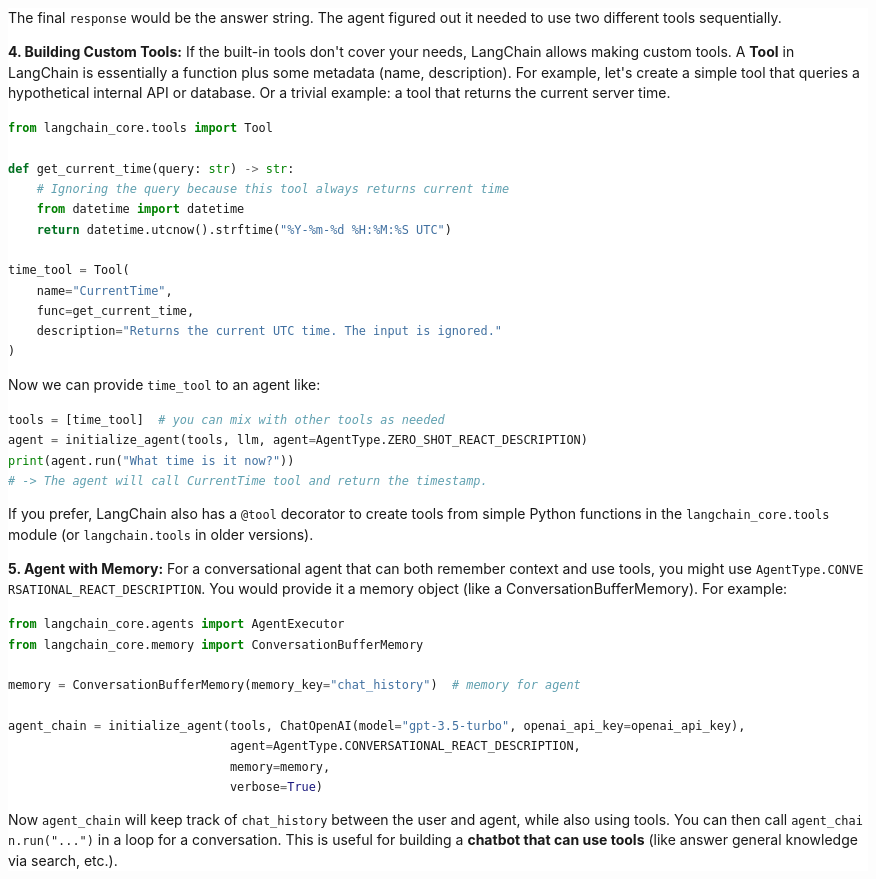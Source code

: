 The final `response` would be the answer string. The agent figured out it needed to use two different tools sequentially.

**4. Building Custom Tools:** If the built-in tools don't cover your needs, LangChain allows making custom tools. A **Tool** in LangChain is essentially a function plus some metadata (name, description). For example, let's create a simple tool that queries a hypothetical internal API or database. Or a trivial example: a tool that returns the current server time.

```python
from langchain_core.tools import Tool

def get_current_time(query: str) -> str:
    # Ignoring the query because this tool always returns current time
    from datetime import datetime
    return datetime.utcnow().strftime("%Y-%m-%d %H:%M:%S UTC")

time_tool = Tool(
    name="CurrentTime",
    func=get_current_time,
    description="Returns the current UTC time. The input is ignored."
)
```

Now we can provide `time_tool` to an agent like:

```python
tools = [time_tool]  # you can mix with other tools as needed
agent = initialize_agent(tools, llm, agent=AgentType.ZERO_SHOT_REACT_DESCRIPTION)
print(agent.run("What time is it now?"))
# -> The agent will call CurrentTime tool and return the timestamp.
```

If you prefer, LangChain also has a `@tool` decorator to create tools from simple Python functions in the `langchain_core.tools` module (or `langchain.tools` in older versions).

**5. Agent with Memory:** For a conversational agent that can both remember context and use tools, you might use `AgentType.CONVERSATIONAL_REACT_DESCRIPTION`. You would provide it a memory object (like a ConversationBufferMemory). For example:

```python
from langchain_core.agents import AgentExecutor
from langchain_core.memory import ConversationBufferMemory

memory = ConversationBufferMemory(memory_key="chat_history")  # memory for agent

agent_chain = initialize_agent(tools, ChatOpenAI(model="gpt-3.5-turbo", openai_api_key=openai_api_key),
                               agent=AgentType.CONVERSATIONAL_REACT_DESCRIPTION,
                               memory=memory,
                               verbose=True)
```

Now `agent_chain` will keep track of `chat_history` between the user and agent, while also using tools. You can then call `agent_chain.run("...")` in a loop for a conversation. This is useful for building a **chatbot that can use tools** (like answer general knowledge via search, etc.).
